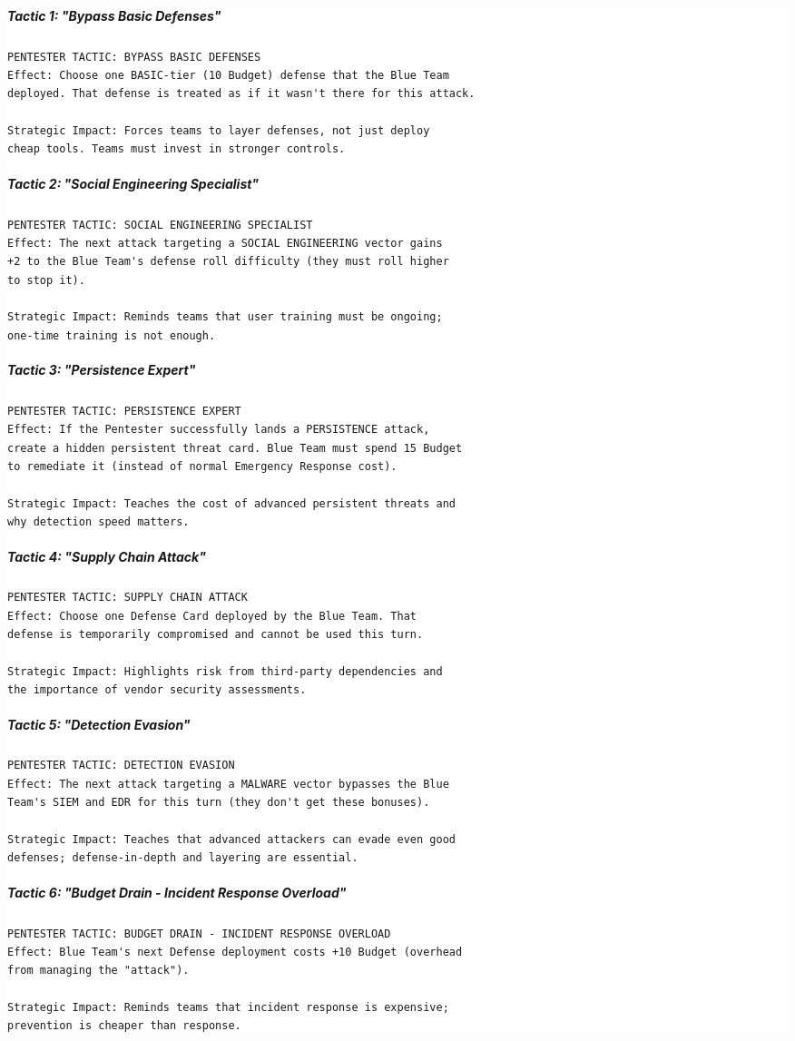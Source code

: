 ##### Tactic 1: "Bypass Basic Defenses"
```
PENTESTER TACTIC: BYPASS BASIC DEFENSES
Effect: Choose one BASIC-tier (10 Budget) defense that the Blue Team 
deployed. That defense is treated as if it wasn't there for this attack.

Strategic Impact: Forces teams to layer defenses, not just deploy 
cheap tools. Teams must invest in stronger controls.
```

##### Tactic 2: "Social Engineering Specialist"
```
PENTESTER TACTIC: SOCIAL ENGINEERING SPECIALIST
Effect: The next attack targeting a SOCIAL ENGINEERING vector gains 
+2 to the Blue Team's defense roll difficulty (they must roll higher 
to stop it).

Strategic Impact: Reminds teams that user training must be ongoing; 
one-time training is not enough.
```

##### Tactic 3: "Persistence Expert"
```
PENTESTER TACTIC: PERSISTENCE EXPERT
Effect: If the Pentester successfully lands a PERSISTENCE attack, 
create a hidden persistent threat card. Blue Team must spend 15 Budget 
to remediate it (instead of normal Emergency Response cost).

Strategic Impact: Teaches the cost of advanced persistent threats and 
why detection speed matters.
```

##### Tactic 4: "Supply Chain Attack"
```
PENTESTER TACTIC: SUPPLY CHAIN ATTACK
Effect: Choose one Defense Card deployed by the Blue Team. That 
defense is temporarily compromised and cannot be used this turn.

Strategic Impact: Highlights risk from third-party dependencies and 
the importance of vendor security assessments.
```

##### Tactic 5: "Detection Evasion"
```
PENTESTER TACTIC: DETECTION EVASION
Effect: The next attack targeting a MALWARE vector bypasses the Blue 
Team's SIEM and EDR for this turn (they don't get these bonuses).

Strategic Impact: Teaches that advanced attackers can evade even good 
defenses; defense-in-depth and layering are essential.
```

##### Tactic 6: "Budget Drain - Incident Response Overload"
```
PENTESTER TACTIC: BUDGET DRAIN - INCIDENT RESPONSE OVERLOAD
Effect: Blue Team's next Defense deployment costs +10 Budget (overhead 
from managing the "attack").

Strategic Impact: Reminds teams that incident response is expensive; 
prevention is cheaper than response.
```

